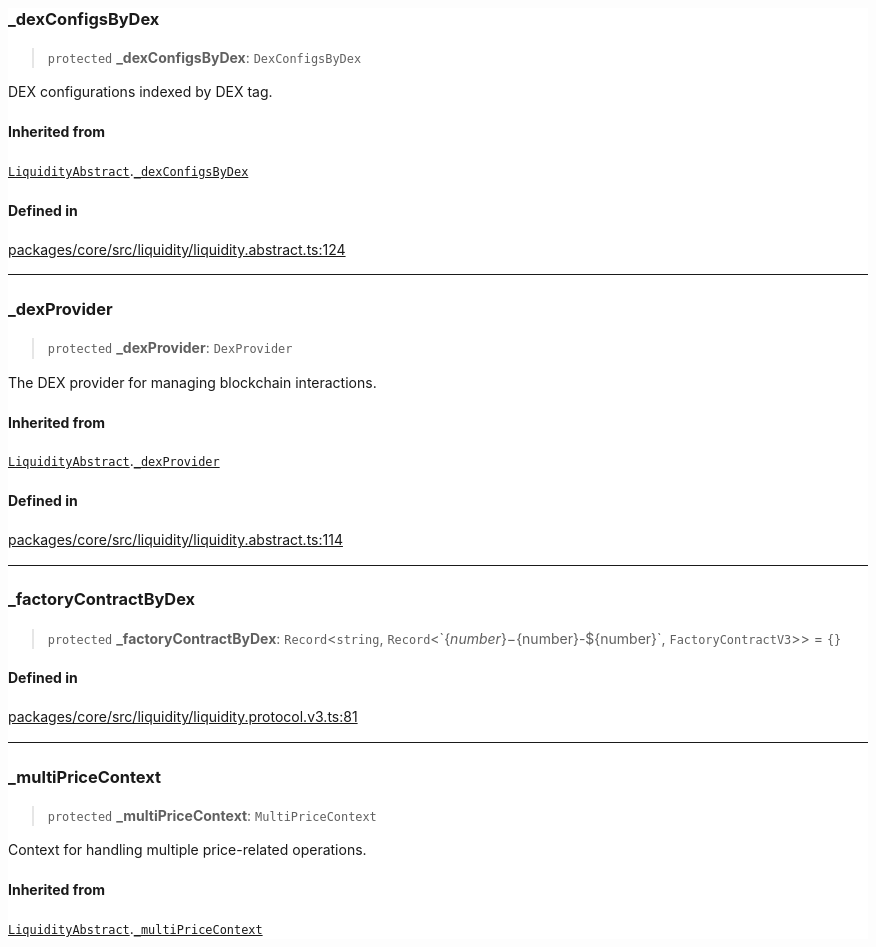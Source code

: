 ### \_dexConfigsByDex

> `protected` **\_dexConfigsByDex**: `DexConfigsByDex`

DEX configurations indexed by DEX tag.

#### Inherited from

[`LiquidityAbstract`](LiquidityAbstract.md).[`_dexConfigsByDex`](LiquidityAbstract.md#_dexconfigsbydex)

#### Defined in

[packages/core/src/liquidity/liquidity.abstract.ts:124](https://github.com/niZmosis/dex-toolkit/blob/3d8b41b44787b30fbea5de3ab4737662ffb61bc8/packages/core/src/liquidity/liquidity.abstract.ts#L124)

***

### \_dexProvider

> `protected` **\_dexProvider**: `DexProvider`

The DEX provider for managing blockchain interactions.

#### Inherited from

[`LiquidityAbstract`](LiquidityAbstract.md).[`_dexProvider`](LiquidityAbstract.md#_dexprovider)

#### Defined in

[packages/core/src/liquidity/liquidity.abstract.ts:114](https://github.com/niZmosis/dex-toolkit/blob/3d8b41b44787b30fbea5de3ab4737662ffb61bc8/packages/core/src/liquidity/liquidity.abstract.ts#L114)

***

### \_factoryContractByDex

> `protected` **\_factoryContractByDex**: `Record`\<`string`, `Record`\<\`$\{number\}-$\{number\}-$\{number\}\`, `FactoryContractV3`\>\> = `{}`

#### Defined in

[packages/core/src/liquidity/liquidity.protocol.v3.ts:81](https://github.com/niZmosis/dex-toolkit/blob/3d8b41b44787b30fbea5de3ab4737662ffb61bc8/packages/core/src/liquidity/liquidity.protocol.v3.ts#L81)

***

### \_multiPriceContext

> `protected` **\_multiPriceContext**: `MultiPriceContext`

Context for handling multiple price-related operations.

#### Inherited from

[`LiquidityAbstract`](LiquidityAbstract.md).[`_multiPriceContext`](LiquidityAbstract.md#_multipricecontext)
